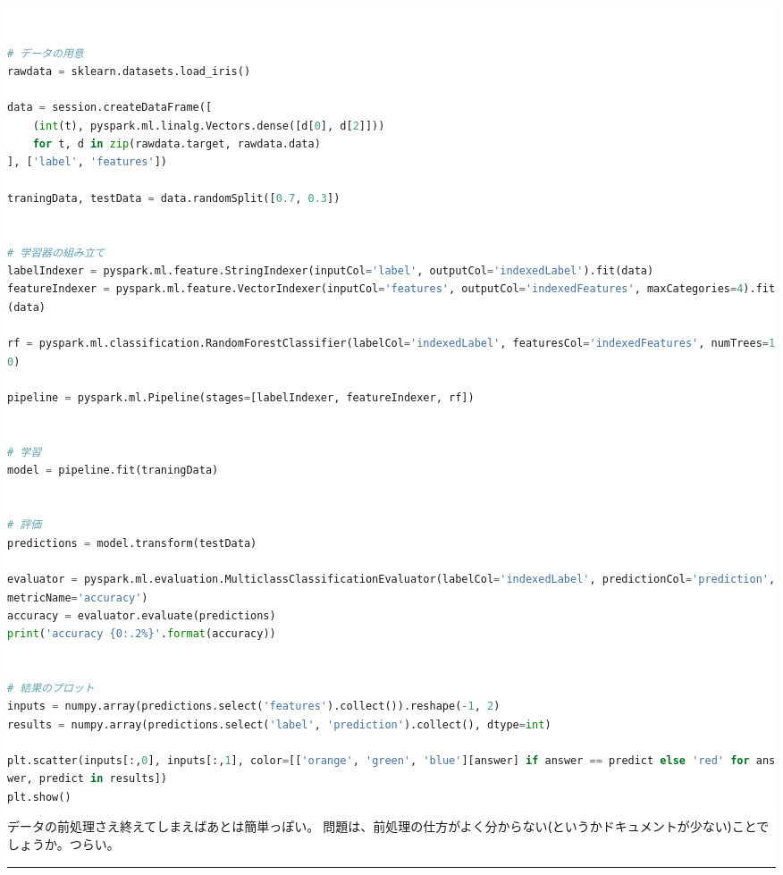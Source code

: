 ``` python


# データの用意
rawdata = sklearn.datasets.load_iris()

data = session.createDataFrame([
    (int(t), pyspark.ml.linalg.Vectors.dense([d[0], d[2]]))
    for t, d in zip(rawdata.target, rawdata.data)
], ['label', 'features'])

traningData, testData = data.randomSplit([0.7, 0.3])


# 学習器の組み立て
labelIndexer = pyspark.ml.feature.StringIndexer(inputCol='label', outputCol='indexedLabel').fit(data)
featureIndexer = pyspark.ml.feature.VectorIndexer(inputCol='features', outputCol='indexedFeatures', maxCategories=4).fit(data)

rf = pyspark.ml.classification.RandomForestClassifier(labelCol='indexedLabel', featuresCol='indexedFeatures', numTrees=10)

pipeline = pyspark.ml.Pipeline(stages=[labelIndexer, featureIndexer, rf])


# 学習
model = pipeline.fit(traningData)


# 評価
predictions = model.transform(testData)

evaluator = pyspark.ml.evaluation.MulticlassClassificationEvaluator(labelCol='indexedLabel', predictionCol='prediction', metricName='accuracy')
accuracy = evaluator.evaluate(predictions)
print('accuracy {0:.2%}'.format(accuracy))


# 結果のプロット
inputs = numpy.array(predictions.select('features').collect()).reshape(-1, 2)
results = numpy.array(predictions.select('label', 'prediction').collect(), dtype=int)

plt.scatter(inputs[:,0], inputs[:,1], color=[['orange', 'green', 'blue'][answer] if answer == predict else 'red' for answer, predict in results])
plt.show()
```

データの前処理さえ終えてしまえばあとは簡単っぽい。
問題は、前処理の仕方がよく分からない(というかドキュメントが少ない)ことでしょうか。つらい。

---
